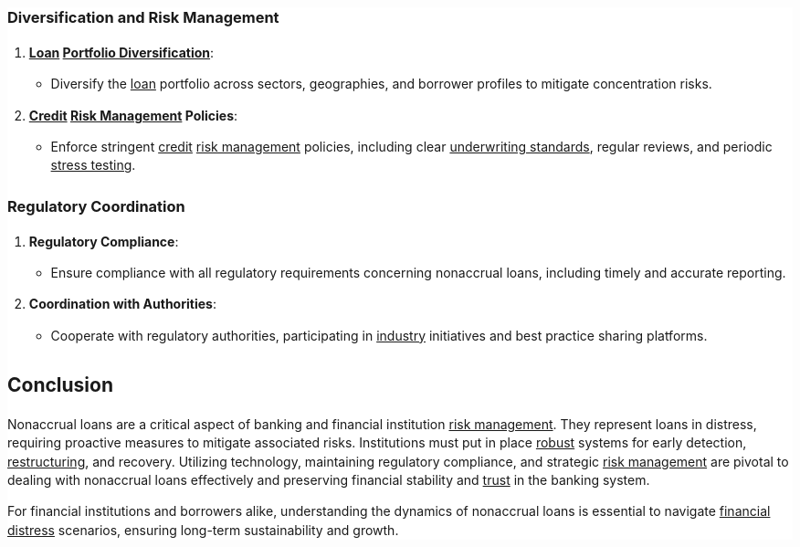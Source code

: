### Diversification and Risk Management

1. **[Loan](../l/loan.md) [Portfolio Diversification](../p/portfolio_diversification.md)**:
   - Diversify the [loan](../l/loan.md) portfolio across sectors, geographies, and borrower profiles to mitigate concentration risks.
   
2. **[Credit](../c/credit.md) [Risk Management](../r/risk_management.md) Policies**:
   - Enforce stringent [credit](../c/credit.md) [risk management](../r/risk_management.md) policies, including clear [underwriting standards](../u/underwriting_standards.md), regular reviews, and periodic [stress testing](../s/stress_testing.md).

### Regulatory Coordination

1. **Regulatory Compliance**:
   - Ensure compliance with all regulatory requirements concerning nonaccrual loans, including timely and accurate reporting.

2. **Coordination with Authorities**:
   - Cooperate with regulatory authorities, participating in [industry](../i/industry.md) initiatives and best practice sharing platforms.

## Conclusion

Nonaccrual loans are a critical aspect of banking and financial institution [risk management](../r/risk_management.md). They represent loans in distress, requiring proactive measures to mitigate associated risks. Institutions must put in place [robust](../r/robust.md) systems for early detection, [restructuring](../r/restructuring.md), and recovery. Utilizing technology, maintaining regulatory compliance, and strategic [risk management](../r/risk_management.md) are pivotal to dealing with nonaccrual loans effectively and preserving financial stability and [trust](../t/trust.md) in the banking system.

For financial institutions and borrowers alike, understanding the dynamics of nonaccrual loans is essential to navigate [financial distress](../f/financial_distress.md) scenarios, ensuring long-term sustainability and growth.